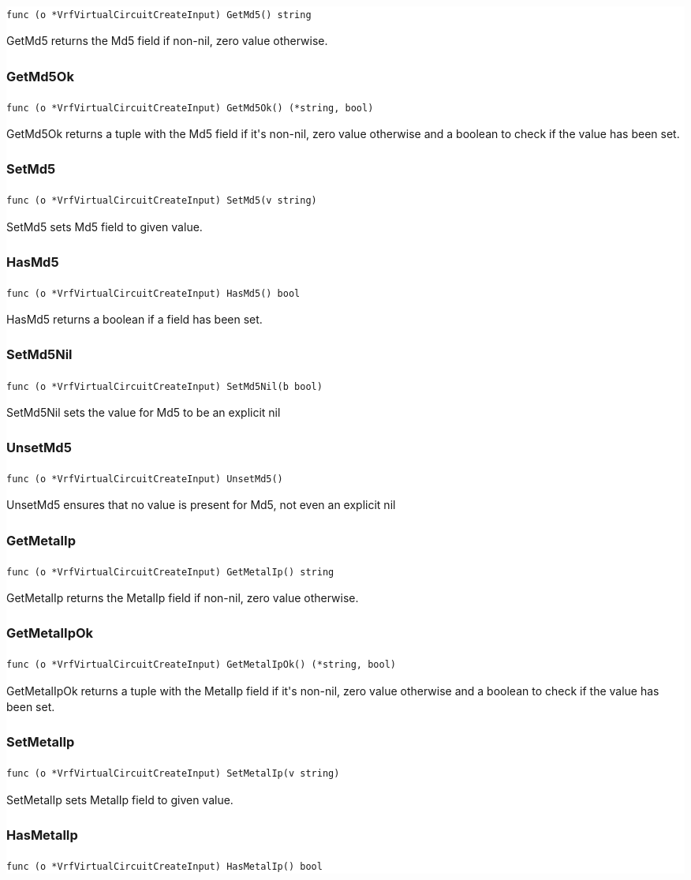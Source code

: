 `func (o *VrfVirtualCircuitCreateInput) GetMd5() string`

GetMd5 returns the Md5 field if non-nil, zero value otherwise.

### GetMd5Ok

`func (o *VrfVirtualCircuitCreateInput) GetMd5Ok() (*string, bool)`

GetMd5Ok returns a tuple with the Md5 field if it's non-nil, zero value otherwise
and a boolean to check if the value has been set.

### SetMd5

`func (o *VrfVirtualCircuitCreateInput) SetMd5(v string)`

SetMd5 sets Md5 field to given value.

### HasMd5

`func (o *VrfVirtualCircuitCreateInput) HasMd5() bool`

HasMd5 returns a boolean if a field has been set.

### SetMd5Nil

`func (o *VrfVirtualCircuitCreateInput) SetMd5Nil(b bool)`

 SetMd5Nil sets the value for Md5 to be an explicit nil

### UnsetMd5
`func (o *VrfVirtualCircuitCreateInput) UnsetMd5()`

UnsetMd5 ensures that no value is present for Md5, not even an explicit nil
### GetMetalIp

`func (o *VrfVirtualCircuitCreateInput) GetMetalIp() string`

GetMetalIp returns the MetalIp field if non-nil, zero value otherwise.

### GetMetalIpOk

`func (o *VrfVirtualCircuitCreateInput) GetMetalIpOk() (*string, bool)`

GetMetalIpOk returns a tuple with the MetalIp field if it's non-nil, zero value otherwise
and a boolean to check if the value has been set.

### SetMetalIp

`func (o *VrfVirtualCircuitCreateInput) SetMetalIp(v string)`

SetMetalIp sets MetalIp field to given value.

### HasMetalIp

`func (o *VrfVirtualCircuitCreateInput) HasMetalIp() bool`
